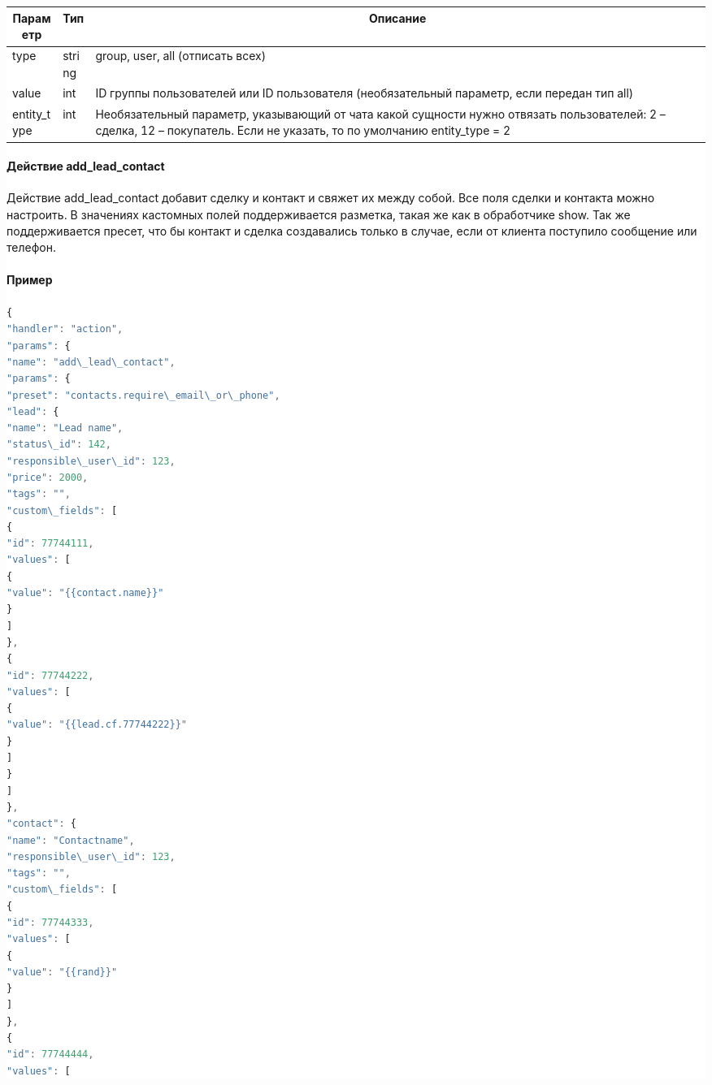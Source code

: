 | Параметр | Тип | Описание |
| --- | --- | --- |
| type | string | group, user, all (отписать всех) |
| value | int | ID группы пользователей или ID пользователя (необязательный параметр, если передан тип all) |
| entity\_type | int | Необязательный параметр, указывающий от чата какой сущности нужно отвязать пользователей: 2 – сделка, 12 – покупатель. Если не указать, то по умолчанию entity\_type = 2 |

#### Действие add\_lead\_contact

Действие add\_lead\_contact добавит сделку и контакт и свяжет их между собой. Все поля сделки и контакта можно настроить. В значениях кастомных полей поддерживается разметка, такая же как в обработчике show. Так же поддерживается пресет, что бы контакт и сделка создавались только в случае, если от клиента поступило сообщение или телефон.

#### Пример

```javascript
{
"handler": "action",
"params": {
"name": "add\_lead\_contact",
"params": {
"preset": "contacts.require\_email\_or\_phone",
"lead": {
"name": "Lead name",
"status\_id": 142,
"responsible\_user\_id": 123,
"price": 2000,
"tags": "",
"custom\_fields": [
{
"id": 77744111,
"values": [
{
"value": "{{contact.name}}"
}
]
},
{
"id": 77744222,
"values": [
{
"value": "{{lead.cf.77744222}}"
}
]
}
]
},
"contact": {
"name": "Contactname",
"responsible\_user\_id": 123,
"tags": "",
"custom\_fields": [
{
"id": 77744333,
"values": [
{
"value": "{{rand}}"
}
]
},
{
"id": 77744444,
"values": [
```